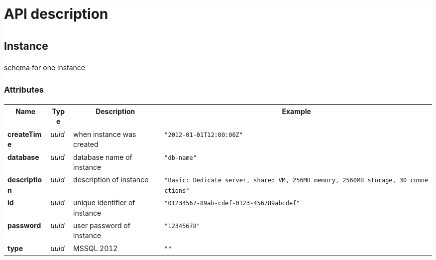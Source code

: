# API description
## Instance
schema for one instance

### Attributes
<table>
  <tr>
    <th>Name</th>
    <th>Type</th>
    <th>Description</th>
    <th>Example</th>
  </tr>
  <tr>
    <td><strong>createTime</strong></td>
    <td><em>uuid</em></td>
    <td>when instance was created</td>
    <td><code>"2012-01-01T12:00:00Z"</code></td>
  </tr>
  <tr>
    <td><strong>database</strong></td>
    <td><em>uuid</em></td>
    <td>database name of instance</td>
    <td><code>"db-name"</code></td>
  </tr>
  <tr>
    <td><strong>description</strong></td>
    <td><em>uuid</em></td>
    <td>description of instance</td>
    <td><code>"Basic: Dedicate server, shared VM, 256MB memory, 2560MB storage, 30 connections"</code></td>
  </tr>
  <tr>
    <td><strong>id</strong></td>
    <td><em>uuid</em></td>
    <td>unique identifier of instance</td>
    <td><code>"01234567-89ab-cdef-0123-456789abcdef"</code></td>
  </tr>
  <tr>
    <td><strong>password</strong></td>
    <td><em>uuid</em></td>
    <td>user password of instance</td>
    <td><code>"12345678"</code></td>
  </tr>
  <tr>
    <td><strong>type</strong></td>
    <td><em>uuid</em></td>
    <td>MSSQL 2012</td>
    <td><code>""</code></td>
  </tr>
</table>
